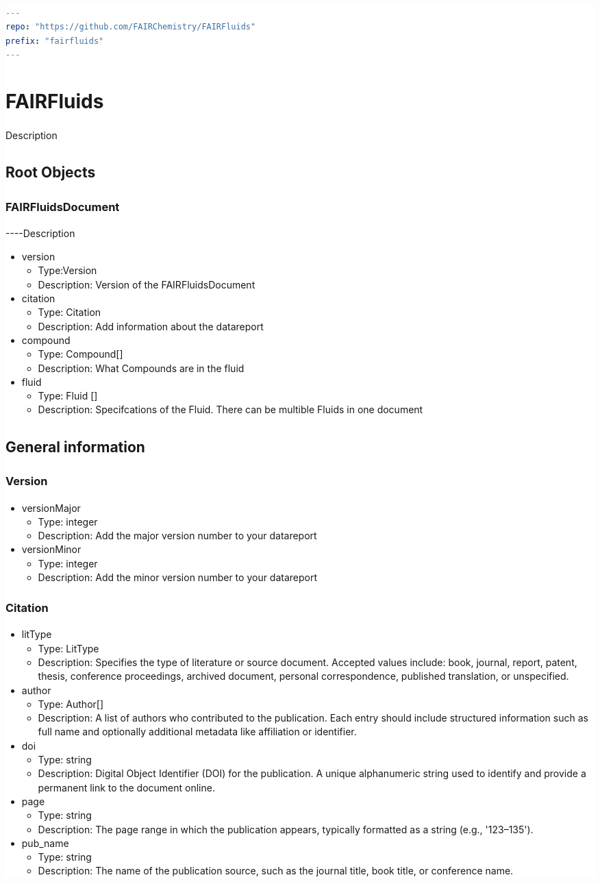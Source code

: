 ```yaml
---
repo: "https://github.com/FAIRChemistry/FAIRFluids"
prefix: "fairfluids"
---
```


# FAIRFluids
Description

## Root Objects

### FAIRFluidsDocument
----Description

- version
  - Type:Version
  - Description: Version of the FAIRFluidsDocument
- citation
  - Type: Citation
  - Description: Add information about the datareport
- compound
  - Type: Compound[]
  - Description: What Compounds are in the fluid
- fluid
  - Type: Fluid []
  - Description: Specifcations of the Fluid. There can be multible Fluids in one document

## General information

### Version
- versionMajor
  - Type: integer
  - Description: Add the major version number to your datareport
- versionMinor
  - Type: integer
  - Description: Add the minor version number to your datareport

### Citation
- litType
  - Type: LitType
  - Description: Specifies the type of literature or source document. Accepted values include: book, journal, report, patent, thesis, conference proceedings, archived document, personal correspondence, published translation, or unspecified.
- author
  - Type: Author[]
  - Description: A list of authors who contributed to the publication. Each entry should include structured information such as full name and optionally additional metadata like affiliation or identifier.
- doi
  - Type: string
  - Description: Digital Object Identifier (DOI) for the publication. A unique alphanumeric string used to identify and provide a permanent link to the document online.
- page
  - Type: string
  - Description: The page range in which the publication appears, typically formatted as a string (e.g., '123–135').
- pub_name
  - Type: string
  - Description: The name of the publication source, such as the journal title, book title, or conference name.